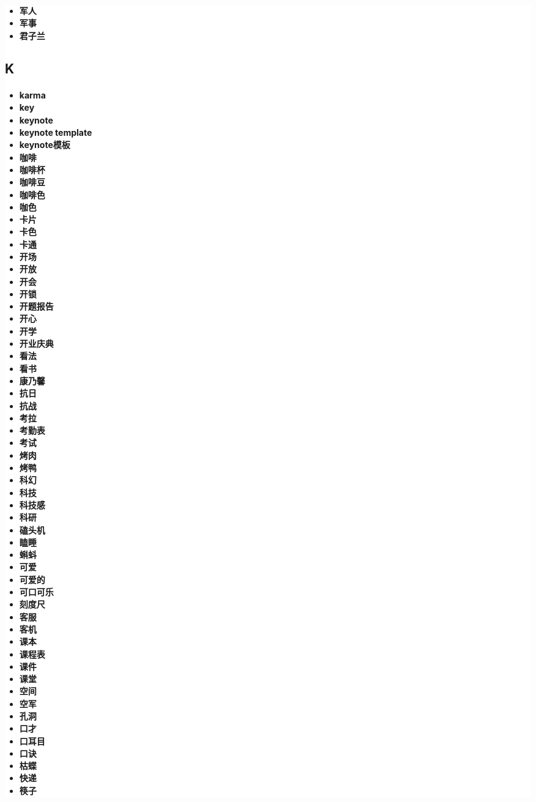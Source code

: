 - **军人**
- **军事**
- **君子兰**

## K

- **karma**
- **key**
- **keynote**
- **keynote template**
- **keynote模板**
- **咖啡**
- **咖啡杯**
- **咖啡豆**
- **咖啡色**
- **咖色**
- **卡片**
- **卡色**
- **卡通**
- **开场**
- **开放**
- **开会**
- **开锁**
- **开题报告**
- **开心**
- **开学**
- **开业庆典**
- **看法**
- **看书**
- **康乃馨**
- **抗日**
- **抗战**
- **考拉**
- **考勤表**
- **考试**
- **烤肉**
- **烤鸭**
- **科幻**
- **科技**
- **科技感**
- **科研**
- **磕头机**
- **瞌睡**
- **蝌蚪**
- **可爱**
- **可爱的**
- **可口可乐**
- **刻度尺**
- **客服**
- **客机**
- **课本**
- **课程表**
- **课件**
- **课堂**
- **空间**
- **空军**
- **孔洞**
- **口才**
- **口耳目**
- **口诀**
- **枯蝶**
- **快递**
- **筷子**